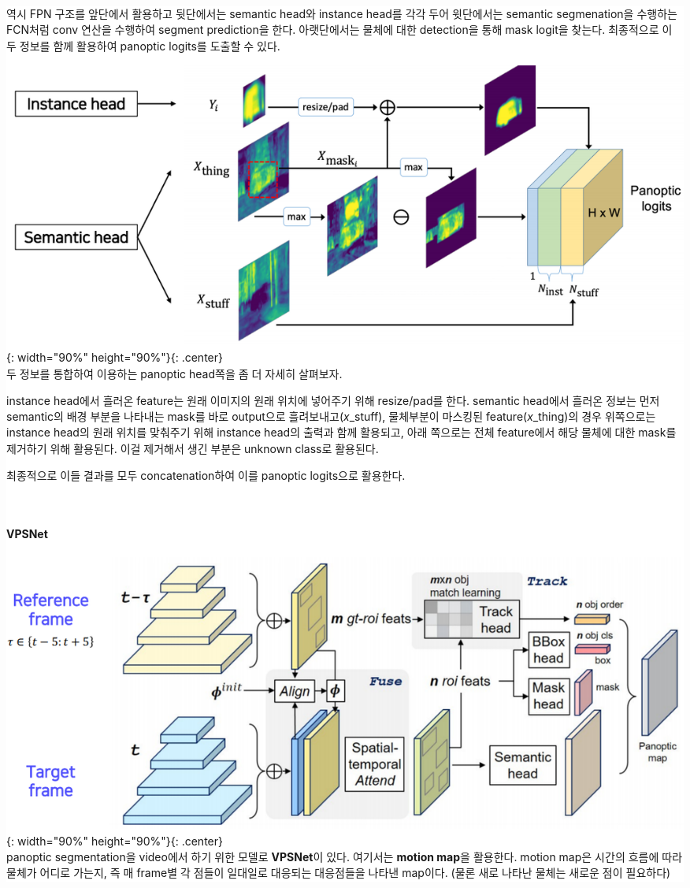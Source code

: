 역시 FPN 구조를 앞단에서 활용하고 뒷단에서는 semantic head와 instance head를 각각 두어 윗단에서는 semantic segmenation을 수행하는 FCN처럼 conv 연산을 수행하여
segment prediction을 한다. 아랫단에서는 물체에 대한 detection을 통해 mask logit을 찾는다. 최종적으로 이 두 정보를 함께 활용하여 panoptic logits를 도출할 수 있다.  
  
![UPSNet_instance_panoptic_head](/img/posts/34-6.png){: width="90%" height="90%"}{: .center}  
두 정보를 통합하여 이용하는 panoptic head쪽을 좀 더 자세히 살펴보자.   
  
instance head에서 흘러온 feature는 원래 이미지의 원래 위치에 넣어주기 위해 resize/pad를 한다. 
semantic head에서 흘러온 정보는 먼저 semantic의 배경 부분을 나타내는 mask를 바로 output으로 흘려보내고($x\_{\text{stuff}}$), 
물체부분이 마스킹된 feature($x\_{\text{thing}}$)의 경우 위쪽으로는 instance head의 원래 위치를 맞춰주기 위해 instance head의 출력과 함께 활용되고, 아래 쪽으로는 전체 feature에서 해당 물체에 대한 mask를 제거하기 위해 활용된다. 이걸 제거해서 생긴 부분은 unknown class로 활용된다.   
  
최종적으로 이들 결과를 모두 concatenation하여 이를 panoptic logits으로 활용한다.  
  
<br />

#### VPSNet
![VPSNet](/img/posts/34-7.png){: width="90%" height="90%"}{: .center}  
panoptic segmentation을 video에서 하기 위한 모델로 **VPSNet**이 있다. 여기서는 **motion map**을 활용한다.
motion map은 시간의 흐름에 따라 물체가 어디로 가는지, 즉 매 frame별 각 점들이 일대일로 대응되는 대응점들을 나타낸 map이다. (물론 새로 나타난 물체는 새로운 점이 필요하다)  
  